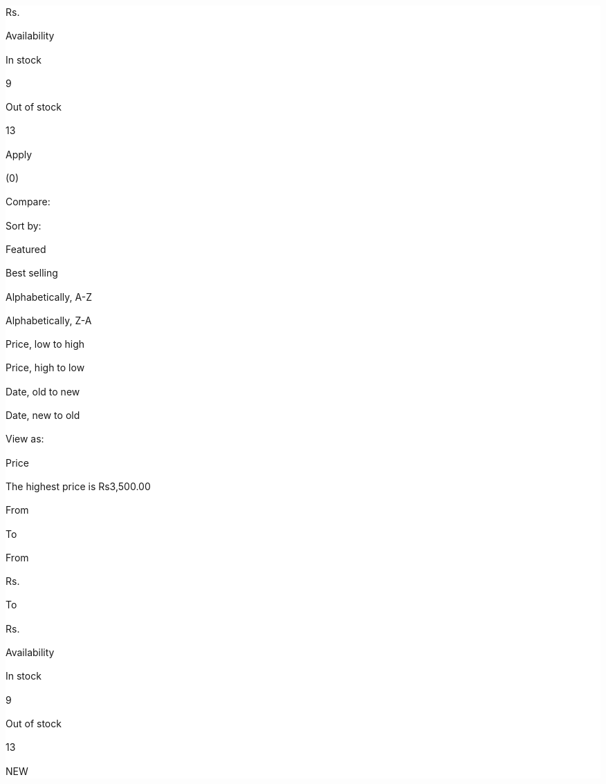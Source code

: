 Rs.

Availability

In stock

9

Out of stock

13

Apply

(0)

Compare:

Sort by:

Featured

Best selling

Alphabetically, A-Z

Alphabetically, Z-A

Price, low to high

Price, high to low

Date, old to new

Date, new to old

View as:

Price

The highest price is Rs3,500.00

From

To

From

Rs.

To

Rs.

Availability

In stock

9

Out of stock

13

NEW
